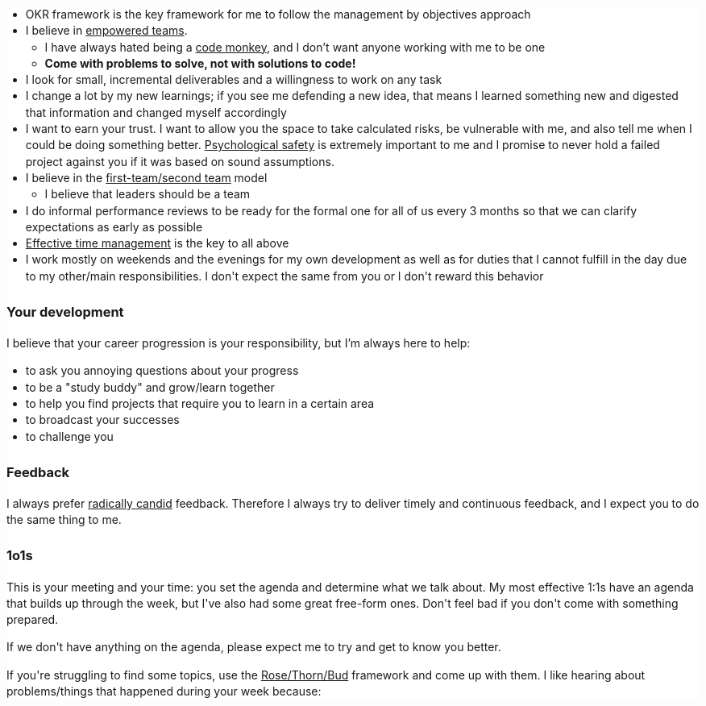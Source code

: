 * OKR framework is the key framework for me to follow the management by objectives approach
* I believe in [empowered teams](https://www.svpg.com/empowered-product-teams/).
    * I have always hated being a [code monkey](https://en.wikipedia.org/wiki/Code_monkey), and I don’t want anyone working with me to be one
    * **Come with problems to solve, not with solutions to code!**
* I look for small, incremental deliverables and a willingness to work on any task
* I change a lot by my new learnings; if you see me defending a new idea, that means I learned something new and digested that information and changed myself accordingly
* I want to earn your trust. I want to allow you the space to take calculated risks, be vulnerable with me, and also tell me when I could be doing something better. [Psychological safety](https://about.gitlab.com/handbook/leadership/emotional-intelligence/psychological-safety/) is extremely important to me and I promise to never hold a failed project against you if it was based on sound assumptions.
* I believe in the [first-team/second team](https://youtu.be/BjE_mPoZPSg) model
    * I believe that leaders should be a team
* I do informal performance reviews to be ready for the formal one for all of us every 3 months so that we can clarify expectations as early as possible
* [Effective time management](https://docs.google.com/document/d/11OcsFuceN2WW1aa3sXBB9jAj3oVeW4Tx/edit?usp=sharing&ouid=117472000879558257694&rtpof=true&sd=true) is the key to all above
* I work mostly on weekends and the evenings for my own development as well as for duties that I cannot fulfill in the day due to my other/main responsibilities. I don't expect the same from you or I don't reward this behavior


### Your development

I believe that your career progression is your responsibility, but I’m always here to help:

* to ask you annoying questions about your progress
* to be a "study buddy" and grow/learn together
* to help you find projects that require you to learn in a certain area
* to broadcast your successes
* to challenge you


### Feedback

I always prefer [radically candid](https://www.amazon.de/-/en/Kim-Scott/dp/1250258405/ref=pd_lpo_1?pd_rd_i=1250258405&psc=1) feedback. 
Therefore I always try to deliver timely and continuous feedback, and I expect you to do the same thing to me.


### 1o1s

This is your meeting and your time: you set the agenda and determine what we talk about. My most effective 1:1s have an agenda that builds up through the week, but I've also had some great free-form ones. Don't feel bad if you don't come with something prepared.

If we don't have anything on the agenda, please expect me to try and get to know you better.

If you're struggling to find some topics, use the [Rose/Thorn/Bud](https://www.mindfulschools.org/inspiration/mindful-reflection/) framework and come up with them. I like hearing about problems/things that happened during your week because:
